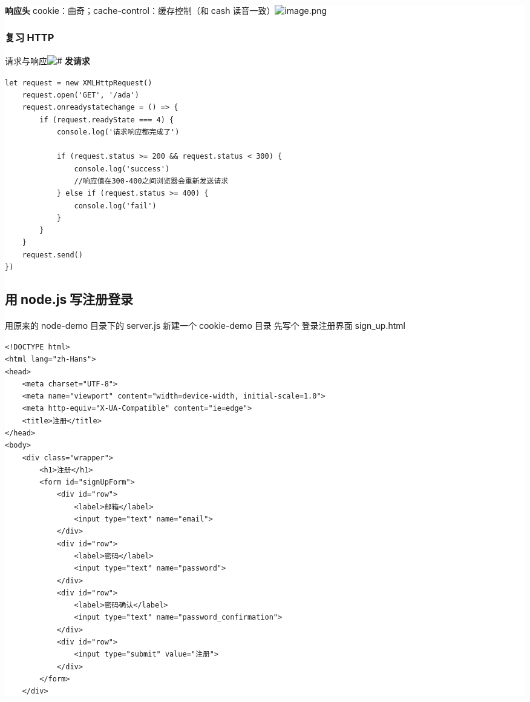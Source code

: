 **响应头**
cookie：曲奇；cache-control：缓存控制（和 cash 读音一致）![image.png](https://upload-images.jianshu.io/upload_images/7094266-3c0d0b91f509bfe2.png?imageMogr2/auto-orient/strip%7CimageView2/2/w/1240)

### 复习 HTTP

请求与响应![#](https://upload-images.jianshu.io/upload_images/7094266-0d77da605aca9e2d.png?imageMogr2/auto-orient/strip%7CimageView2/2/w/1240)
**发请求**

```
let request = new XMLHttpRequest()
    request.open('GET', '/ada')
    request.onreadystatechange = () => {
        if (request.readyState === 4) {
            console.log('请求响应都完成了')

            if (request.status >= 200 && request.status < 300) {
                console.log('success')
                //响应值在300-400之间浏览器会重新发送请求
            } else if (request.status >= 400) {
                console.log('fail')
            }
        }
    }
    request.send()
})
```

## 用 node.js 写注册登录

用原来的 node-demo 目录下的 server.js
新建一个 cookie-demo 目录
先写个 登录注册界面 sign_up.html

```
<!DOCTYPE html>
<html lang="zh-Hans">
<head>
    <meta charset="UTF-8">
    <meta name="viewport" content="width=device-width, initial-scale=1.0">
    <meta http-equiv="X-UA-Compatible" content="ie=edge">
    <title>注册</title>
</head>
<body>
    <div class="wrapper">
        <h1>注册</h1>
        <form id="signUpForm">
            <div id="row">
                <label>邮箱</label>
                <input type="text" name="email">
            </div>
            <div id="row">
                <label>密码</label>
                <input type="text" name="password">
            </div>
            <div id="row">
                <label>密码确认</label>
                <input type="text" name="password_confirmation">
            </div>
            <div id="row">
                <input type="submit" value="注册">
            </div>
        </form>
    </div>
```